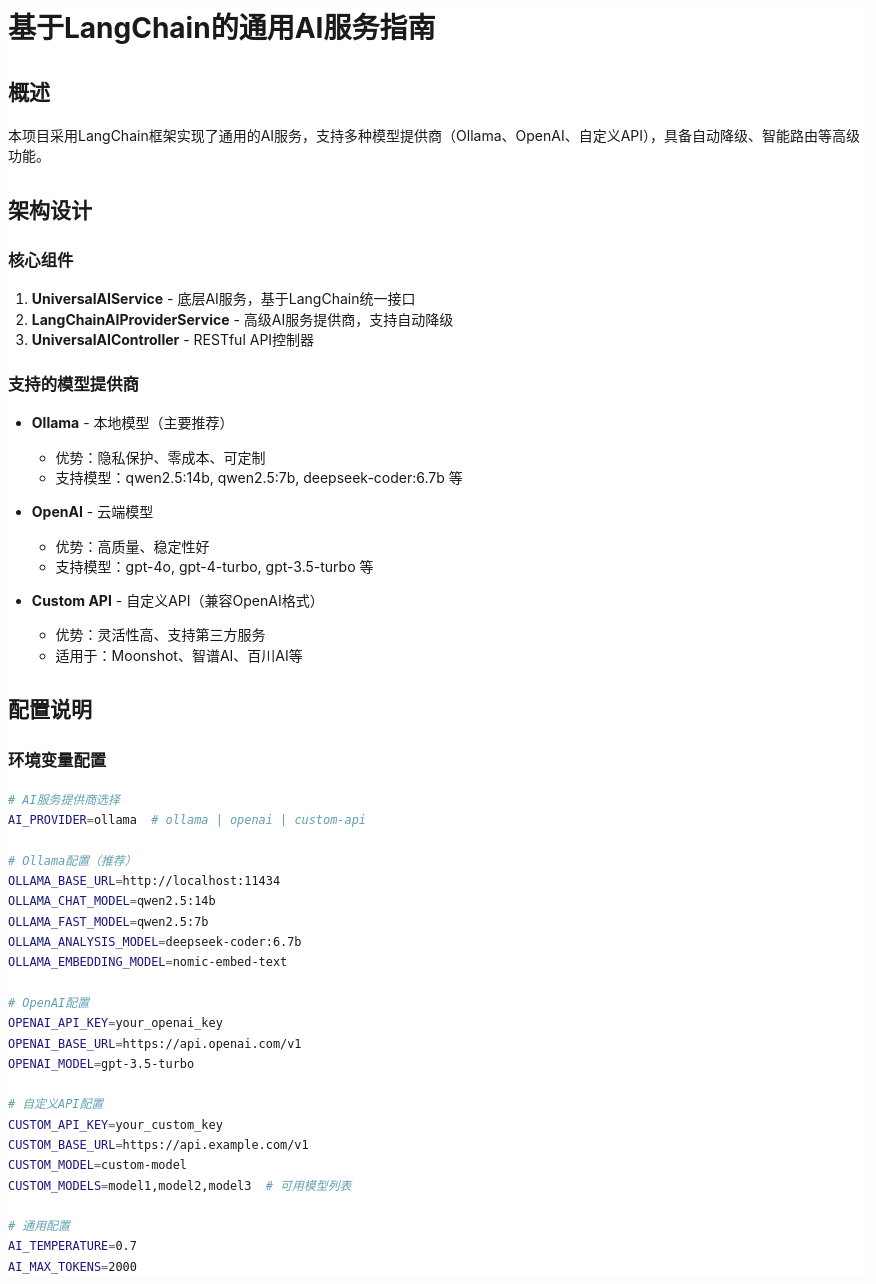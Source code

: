 # 基于LangChain的通用AI服务指南

## 概述

本项目采用LangChain框架实现了通用的AI服务，支持多种模型提供商（Ollama、OpenAI、自定义API），具备自动降级、智能路由等高级功能。

## 架构设计

### 核心组件

1. **UniversalAIService** - 底层AI服务，基于LangChain统一接口
2. **LangChainAIProviderService** - 高级AI服务提供商，支持自动降级
3. **UniversalAIController** - RESTful API控制器

### 支持的模型提供商

- **Ollama** - 本地模型（主要推荐）
  - 优势：隐私保护、零成本、可定制
  - 支持模型：qwen2.5:14b, qwen2.5:7b, deepseek-coder:6.7b 等

- **OpenAI** - 云端模型
  - 优势：高质量、稳定性好
  - 支持模型：gpt-4o, gpt-4-turbo, gpt-3.5-turbo 等

- **Custom API** - 自定义API（兼容OpenAI格式）
  - 优势：灵活性高、支持第三方服务
  - 适用于：Moonshot、智谱AI、百川AI等

## 配置说明

### 环境变量配置

```bash
# AI服务提供商选择
AI_PROVIDER=ollama  # ollama | openai | custom-api

# Ollama配置（推荐）
OLLAMA_BASE_URL=http://localhost:11434
OLLAMA_CHAT_MODEL=qwen2.5:14b
OLLAMA_FAST_MODEL=qwen2.5:7b
OLLAMA_ANALYSIS_MODEL=deepseek-coder:6.7b
OLLAMA_EMBEDDING_MODEL=nomic-embed-text

# OpenAI配置
OPENAI_API_KEY=your_openai_key
OPENAI_BASE_URL=https://api.openai.com/v1
OPENAI_MODEL=gpt-3.5-turbo

# 自定义API配置
CUSTOM_API_KEY=your_custom_key
CUSTOM_BASE_URL=https://api.example.com/v1
CUSTOM_MODEL=custom-model
CUSTOM_MODELS=model1,model2,model3  # 可用模型列表

# 通用配置
AI_TEMPERATURE=0.7
AI_MAX_TOKENS=2000
```
